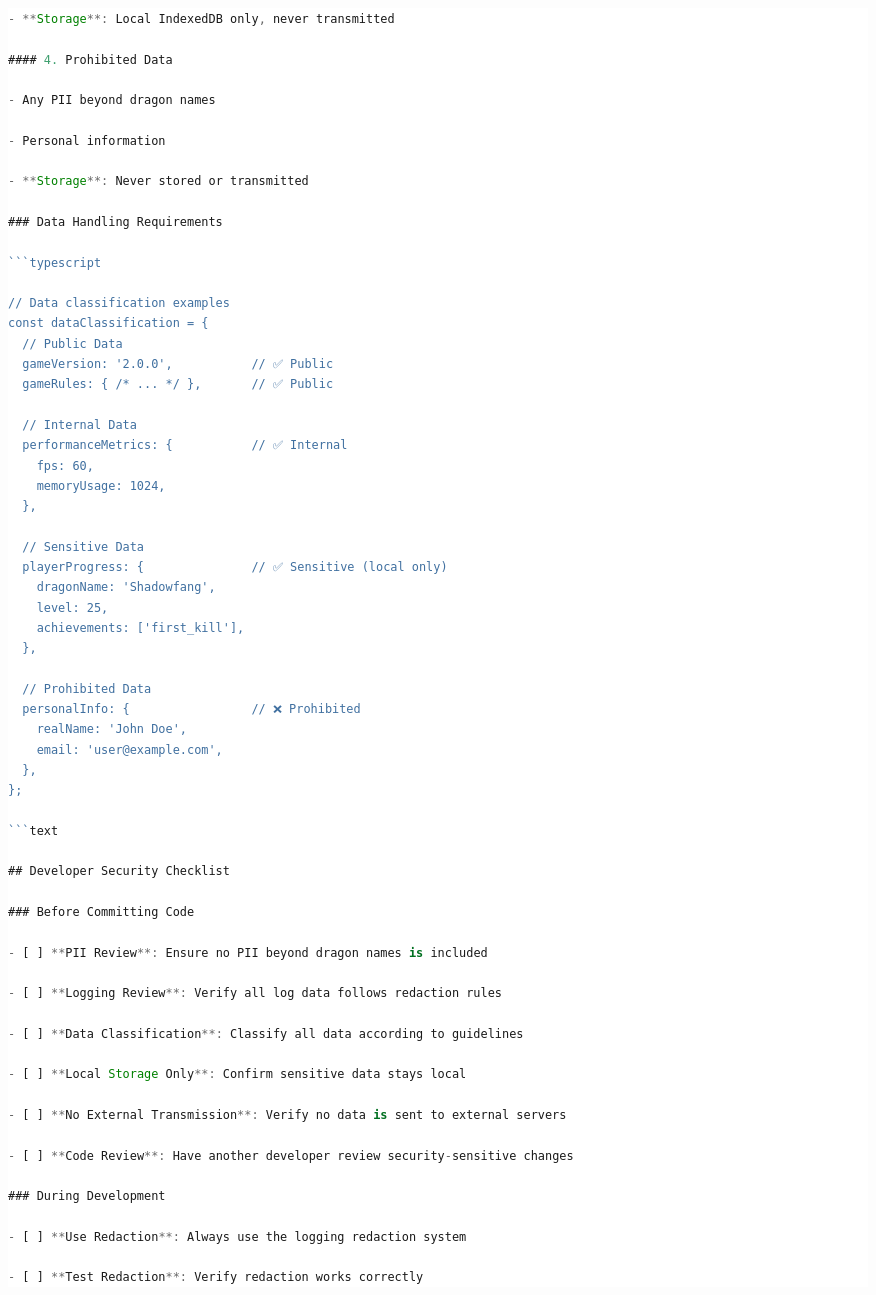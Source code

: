 ````typescript
- **Storage**: Local IndexedDB only, never transmitted

#### 4. Prohibited Data

- Any PII beyond dragon names

- Personal information

- **Storage**: Never stored or transmitted

### Data Handling Requirements

```typescript

// Data classification examples
const dataClassification = {
  // Public Data
  gameVersion: '2.0.0',           // ✅ Public
  gameRules: { /* ... */ },       // ✅ Public

  // Internal Data
  performanceMetrics: {           // ✅ Internal
    fps: 60,
    memoryUsage: 1024,
  },

  // Sensitive Data
  playerProgress: {               // ✅ Sensitive (local only)
    dragonName: 'Shadowfang',
    level: 25,
    achievements: ['first_kill'],
  },

  // Prohibited Data
  personalInfo: {                 // ❌ Prohibited
    realName: 'John Doe',
    email: 'user@example.com',
  },
};

```text

## Developer Security Checklist

### Before Committing Code

- [ ] **PII Review**: Ensure no PII beyond dragon names is included

- [ ] **Logging Review**: Verify all log data follows redaction rules

- [ ] **Data Classification**: Classify all data according to guidelines

- [ ] **Local Storage Only**: Confirm sensitive data stays local

- [ ] **No External Transmission**: Verify no data is sent to external servers

- [ ] **Code Review**: Have another developer review security-sensitive changes

### During Development

- [ ] **Use Redaction**: Always use the logging redaction system

- [ ] **Test Redaction**: Verify redaction works correctly
````